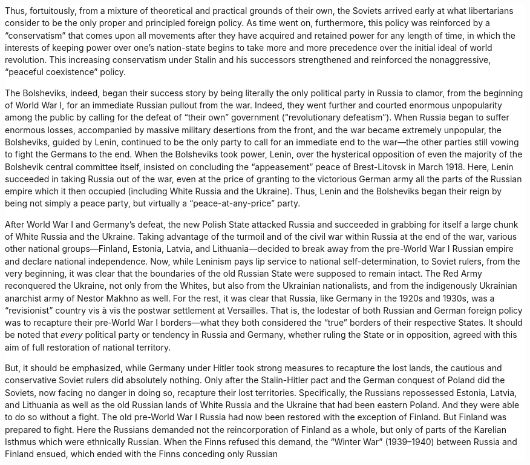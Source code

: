 Thus, fortuitously, from a mixture of theoretical and practical grounds
of their own, the Soviets arrived early at what libertarians consider to
be the only proper and principled foreign policy. As time went on,
furthermore, this policy was reinforced by a “conservatism” that comes
upon all movements after they have acquired and retained power for any
length of time, in which the interests of keeping power over one’s
nation-state begins to take more and more precedence over the initial
ideal of world revolution. This increasing conservatism under Stalin and
his successors strengthened and reinforced the nonaggressive, “peaceful
coexistence” policy.

The Bolsheviks, indeed, began their success story by being literally the
only political party in Russia to clamor, from the beginning of World
War I, for an immediate Russian pullout from the war. Indeed, they went
further and courted enormous unpopularity among the public by calling
for the defeat of “their own” government (“revolutionary defeatism”).
When Russia began to suffer enormous losses, accompanied by massive
military desertions from the front, and the war became extremely
unpopular, the Bolsheviks, guided by Lenin, continued to be the only
party to call for an immediate end to the war—the other parties still
vowing to fight the Germans to the end. When the Bolsheviks took power,
Lenin, over the hysterical opposition of even the majority of the
Bolshevik central committee itself, insisted on concluding the
“appeasement” peace of Brest-Litovsk in March 1918. Here, Lenin
succeeded in taking Russia out of the war, even at the price of granting
to the victorious German army all the parts of the Russian empire which
it then occupied (including White Russia and the Ukraine). Thus, Lenin
and the Bolsheviks began their reign by being not simply a peace party,
but virtually a “peace-at-any-price” party.

After World War I and Germany’s defeat, the new Polish State attacked
Russia and succeeded in grabbing for itself a large chunk of White
Russia and the Ukraine. Taking advantage of the turmoil and of the civil
war within Russia at the end of the war, various other national
groups—Finland, Estonia, Latvia, and Lithuania—decided to break away
from the pre-World War I Russian empire and declare national
independence. Now, while Leninism pays lip service to national
self-determination, to Soviet rulers, from the very beginning, it was
clear that the boundaries of the old Russian State were supposed to
remain intact. The Red Army reconquered the Ukraine, not only from the
Whites, but also from the Ukrainian nationalists, and from the
indigenously Ukrainian anarchist army of Nestor Makhno as well. For the
rest, it was clear that Russia, like Germany in the 1920s and 1930s, was
a “revisionist” country vis à vis the postwar settlement at Versailles.
That is, the lodestar of both Russian and German foreign policy was to
recapture their pre-World War I borders—what they both considered the
“true” borders of their respective States. It should be noted that
*every* political party or tendency in Russia and Germany, whether
ruling the State or in opposition, agreed with this aim of full
restoration of national territory.

But, it should be emphasized, while Germany under Hitler took strong
measures to recapture the lost lands, the cautious and conservative
Soviet rulers did absolutely nothing. Only after the Stalin-Hitler pact
and the German conquest of Poland did the Soviets, now facing no danger
in doing so, recapture their lost territories. Specifically, the
Russians repossessed Estonia, Latvia, and Lithuania as well as the old
Russian lands of White Russia and the Ukraine that had been eastern
Poland. And they were able to do so without a fight. The old pre-World
War I Russia had now been restored with the exception of Finland. But
Finland was prepared to fight. Here the Russians demanded not the
reincorporation of Finland as a whole, but only of parts of the Karelian
Isthmus which were ethnically Russian. When the Finns refused this
demand, the “Winter War” (1939–1940) between Russia and Finland ensued,
which ended with the Finns conceding only Russian